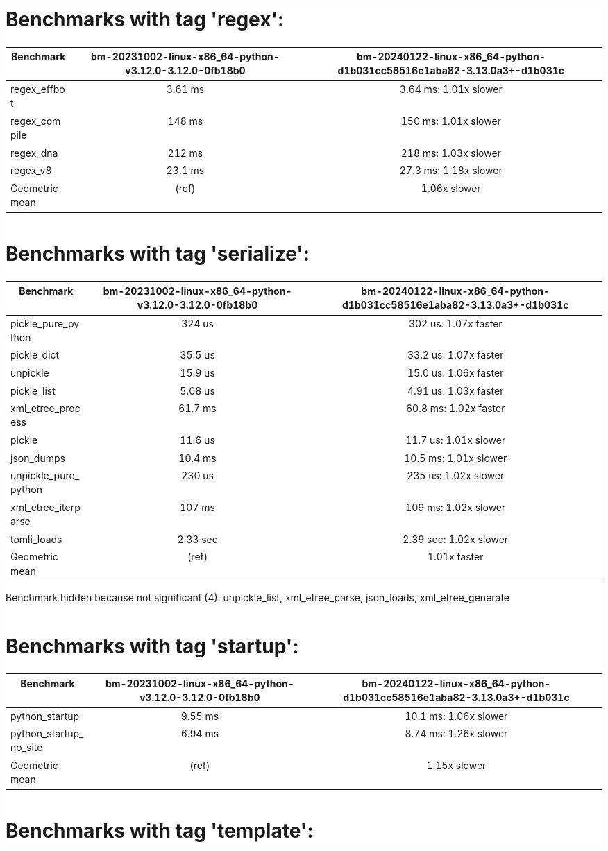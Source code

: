 Benchmarks with tag 'regex':
============================

| Benchmark      | bm-20231002-linux-x86_64-python-v3.12.0-3.12.0-0fb18b0 | bm-20240122-linux-x86_64-python-d1b031cc58516e1aba82-3.13.0a3+-d1b031c |
|----------------|:------------------------------------------------------:|:----------------------------------------------------------------------:|
| regex_effbot   | 3.61 ms                                                | 3.64 ms: 1.01x slower                                                  |
| regex_compile  | 148 ms                                                 | 150 ms: 1.01x slower                                                   |
| regex_dna      | 212 ms                                                 | 218 ms: 1.03x slower                                                   |
| regex_v8       | 23.1 ms                                                | 27.3 ms: 1.18x slower                                                  |
| Geometric mean | (ref)                                                  | 1.06x slower                                                           |

Benchmarks with tag 'serialize':
================================

| Benchmark            | bm-20231002-linux-x86_64-python-v3.12.0-3.12.0-0fb18b0 | bm-20240122-linux-x86_64-python-d1b031cc58516e1aba82-3.13.0a3+-d1b031c |
|----------------------|:------------------------------------------------------:|:----------------------------------------------------------------------:|
| pickle_pure_python   | 324 us                                                 | 302 us: 1.07x faster                                                   |
| pickle_dict          | 35.5 us                                                | 33.2 us: 1.07x faster                                                  |
| unpickle             | 15.9 us                                                | 15.0 us: 1.06x faster                                                  |
| pickle_list          | 5.08 us                                                | 4.91 us: 1.03x faster                                                  |
| xml_etree_process    | 61.7 ms                                                | 60.8 ms: 1.02x faster                                                  |
| pickle               | 11.6 us                                                | 11.7 us: 1.01x slower                                                  |
| json_dumps           | 10.4 ms                                                | 10.5 ms: 1.01x slower                                                  |
| unpickle_pure_python | 230 us                                                 | 235 us: 1.02x slower                                                   |
| xml_etree_iterparse  | 107 ms                                                 | 109 ms: 1.02x slower                                                   |
| tomli_loads          | 2.33 sec                                               | 2.39 sec: 1.02x slower                                                 |
| Geometric mean       | (ref)                                                  | 1.01x faster                                                           |

Benchmark hidden because not significant (4): unpickle_list, xml_etree_parse, json_loads, xml_etree_generate

Benchmarks with tag 'startup':
==============================

| Benchmark              | bm-20231002-linux-x86_64-python-v3.12.0-3.12.0-0fb18b0 | bm-20240122-linux-x86_64-python-d1b031cc58516e1aba82-3.13.0a3+-d1b031c |
|------------------------|:------------------------------------------------------:|:----------------------------------------------------------------------:|
| python_startup         | 9.55 ms                                                | 10.1 ms: 1.06x slower                                                  |
| python_startup_no_site | 6.94 ms                                                | 8.74 ms: 1.26x slower                                                  |
| Geometric mean         | (ref)                                                  | 1.15x slower                                                           |

Benchmarks with tag 'template':
===============================
